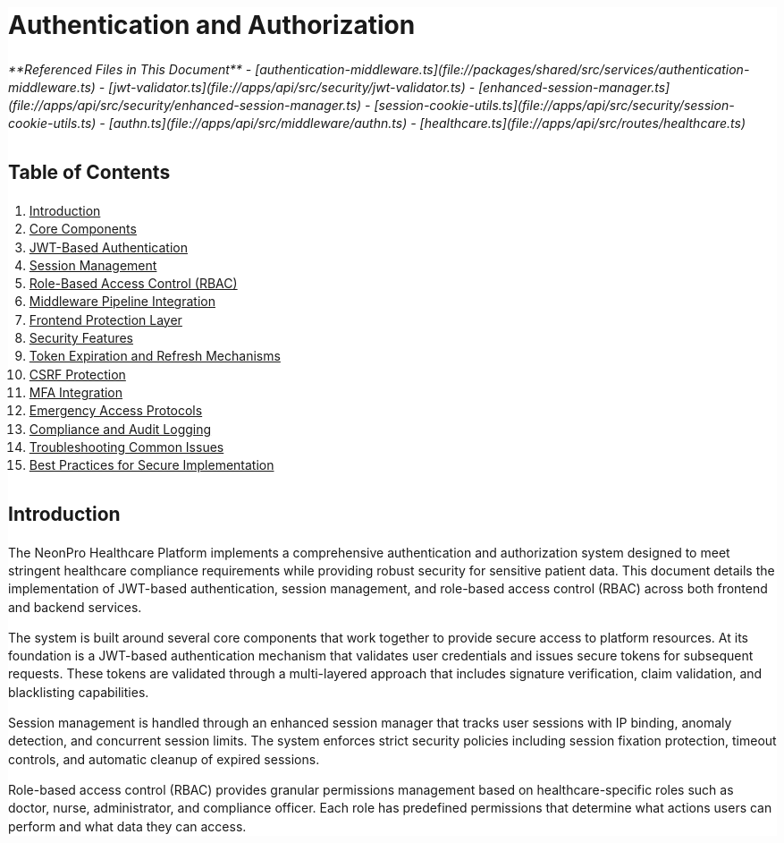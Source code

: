 # Authentication and Authorization

<cite>
**Referenced Files in This Document**
- [authentication-middleware.ts](file://packages/shared/src/services/authentication-middleware.ts)
- [jwt-validator.ts](file://apps/api/src/security/jwt-validator.ts)
- [enhanced-session-manager.ts](file://apps/api/src/security/enhanced-session-manager.ts)
- [session-cookie-utils.ts](file://apps/api/src/security/session-cookie-utils.ts)
- [authn.ts](file://apps/api/src/middleware/authn.ts)
- [healthcare.ts](file://apps/api/src/routes/healthcare.ts)
</cite>

## Table of Contents

1. [Introduction](#introduction)
2. [Core Components](#core-components)
3. [JWT-Based Authentication](#jwt-based-authentication)
4. [Session Management](#session-management)
5. [Role-Based Access Control (RBAC)](#role-based-access-control-rbac)
6. [Middleware Pipeline Integration](#middleware-pipeline-integration)
7. [Frontend Protection Layer](#frontend-protection-layer)
8. [Security Features](#security-features)
9. [Token Expiration and Refresh Mechanisms](#token-expiration-and-refresh-mechanisms)
10. [CSRF Protection](#csrf-protection)
11. [MFA Integration](#mfa-integration)
12. [Emergency Access Protocols](#emergency-access-protocols)
13. [Compliance and Audit Logging](#compliance-and-audit-logging)
14. [Troubleshooting Common Issues](#troubleshooting-common-issues)
15. [Best Practices for Secure Implementation](#best-practices-for-secure-implementation)

## Introduction

The NeonPro Healthcare Platform implements a comprehensive authentication and authorization system designed to meet stringent healthcare compliance requirements while providing robust security for sensitive patient data. This document details the implementation of JWT-based authentication, session management, and role-based access control (RBAC) across both frontend and backend services.

The system is built around several core components that work together to provide secure access to platform resources. At its foundation is a JWT-based authentication mechanism that validates user credentials and issues secure tokens for subsequent requests. These tokens are validated through a multi-layered approach that includes signature verification, claim validation, and blacklisting capabilities.

Session management is handled through an enhanced session manager that tracks user sessions with IP binding, anomaly detection, and concurrent session limits. The system enforces strict security policies including session fixation protection, timeout controls, and automatic cleanup of expired sessions.

Role-based access control (RBAC) provides granular permissions management based on healthcare-specific roles such as doctor, nurse, administrator, and compliance officer. Each role has predefined permissions that determine what actions users can perform and what data they can access.
